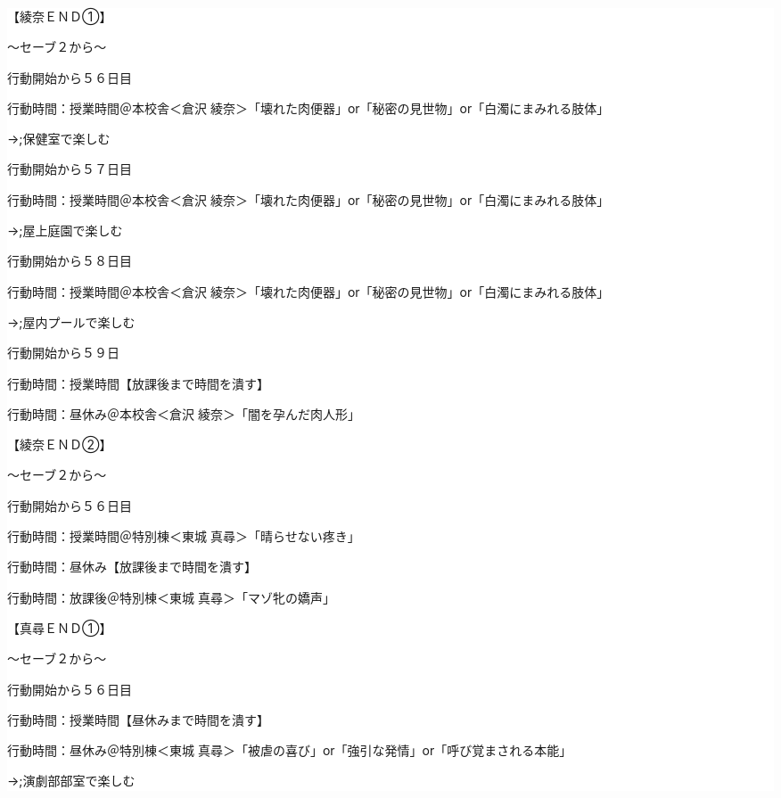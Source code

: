 【綾奈ＥＮＤ①】





～セーブ２から～

行動開始から５６日目

行動時間：授業時間＠本校舎＜倉沢 綾奈＞「壊れた肉便器」or「秘密の見世物」or「白濁にまみれる肢体」

→;保健室で楽しむ



行動開始から５７日目

行動時間：授業時間＠本校舎＜倉沢 綾奈＞「壊れた肉便器」or「秘密の見世物」or「白濁にまみれる肢体」

→;屋上庭園で楽しむ



行動開始から５８日目

行動時間：授業時間＠本校舎＜倉沢 綾奈＞「壊れた肉便器」or「秘密の見世物」or「白濁にまみれる肢体」

→;屋内プールで楽しむ



行動開始から５９日

行動時間：授業時間【放課後まで時間を潰す】

行動時間：昼休み＠本校舎＜倉沢 綾奈＞「闇を孕んだ肉人形」

【綾奈ＥＮＤ②】







～セーブ２から～

行動開始から５６日目

行動時間：授業時間＠特別棟＜東城 真尋＞「晴らせない疼き」

行動時間：昼休み【放課後まで時間を潰す】

行動時間：放課後＠特別棟＜東城 真尋＞「マゾ牝の嬌声」

【真尋ＥＮＤ①】





～セーブ２から～

行動開始から５６日目

行動時間：授業時間【昼休みまで時間を潰す】

行動時間：昼休み＠特別棟＜東城 真尋＞「被虐の喜び」or「強引な発情」or「呼び覚まされる本能」

→;演劇部部室で楽しむ
